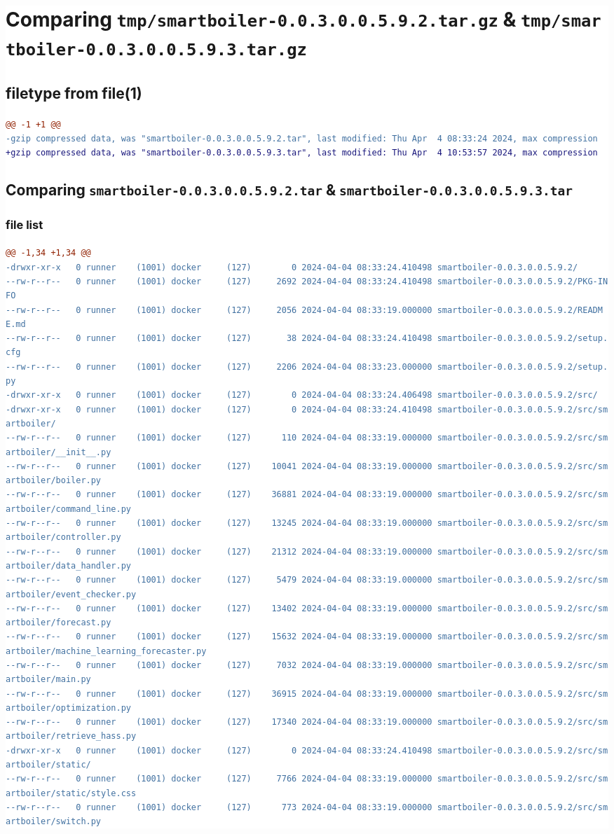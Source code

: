 # Comparing `tmp/smartboiler-0.0.3.0.0.5.9.2.tar.gz` & `tmp/smartboiler-0.0.3.0.0.5.9.3.tar.gz`

## filetype from file(1)

```diff
@@ -1 +1 @@
-gzip compressed data, was "smartboiler-0.0.3.0.0.5.9.2.tar", last modified: Thu Apr  4 08:33:24 2024, max compression
+gzip compressed data, was "smartboiler-0.0.3.0.0.5.9.3.tar", last modified: Thu Apr  4 10:53:57 2024, max compression
```

## Comparing `smartboiler-0.0.3.0.0.5.9.2.tar` & `smartboiler-0.0.3.0.0.5.9.3.tar`

### file list

```diff
@@ -1,34 +1,34 @@
-drwxr-xr-x   0 runner    (1001) docker     (127)        0 2024-04-04 08:33:24.410498 smartboiler-0.0.3.0.0.5.9.2/
--rw-r--r--   0 runner    (1001) docker     (127)     2692 2024-04-04 08:33:24.410498 smartboiler-0.0.3.0.0.5.9.2/PKG-INFO
--rw-r--r--   0 runner    (1001) docker     (127)     2056 2024-04-04 08:33:19.000000 smartboiler-0.0.3.0.0.5.9.2/README.md
--rw-r--r--   0 runner    (1001) docker     (127)       38 2024-04-04 08:33:24.410498 smartboiler-0.0.3.0.0.5.9.2/setup.cfg
--rw-r--r--   0 runner    (1001) docker     (127)     2206 2024-04-04 08:33:23.000000 smartboiler-0.0.3.0.0.5.9.2/setup.py
-drwxr-xr-x   0 runner    (1001) docker     (127)        0 2024-04-04 08:33:24.406498 smartboiler-0.0.3.0.0.5.9.2/src/
-drwxr-xr-x   0 runner    (1001) docker     (127)        0 2024-04-04 08:33:24.410498 smartboiler-0.0.3.0.0.5.9.2/src/smartboiler/
--rw-r--r--   0 runner    (1001) docker     (127)      110 2024-04-04 08:33:19.000000 smartboiler-0.0.3.0.0.5.9.2/src/smartboiler/__init__.py
--rw-r--r--   0 runner    (1001) docker     (127)    10041 2024-04-04 08:33:19.000000 smartboiler-0.0.3.0.0.5.9.2/src/smartboiler/boiler.py
--rw-r--r--   0 runner    (1001) docker     (127)    36881 2024-04-04 08:33:19.000000 smartboiler-0.0.3.0.0.5.9.2/src/smartboiler/command_line.py
--rw-r--r--   0 runner    (1001) docker     (127)    13245 2024-04-04 08:33:19.000000 smartboiler-0.0.3.0.0.5.9.2/src/smartboiler/controller.py
--rw-r--r--   0 runner    (1001) docker     (127)    21312 2024-04-04 08:33:19.000000 smartboiler-0.0.3.0.0.5.9.2/src/smartboiler/data_handler.py
--rw-r--r--   0 runner    (1001) docker     (127)     5479 2024-04-04 08:33:19.000000 smartboiler-0.0.3.0.0.5.9.2/src/smartboiler/event_checker.py
--rw-r--r--   0 runner    (1001) docker     (127)    13402 2024-04-04 08:33:19.000000 smartboiler-0.0.3.0.0.5.9.2/src/smartboiler/forecast.py
--rw-r--r--   0 runner    (1001) docker     (127)    15632 2024-04-04 08:33:19.000000 smartboiler-0.0.3.0.0.5.9.2/src/smartboiler/machine_learning_forecaster.py
--rw-r--r--   0 runner    (1001) docker     (127)     7032 2024-04-04 08:33:19.000000 smartboiler-0.0.3.0.0.5.9.2/src/smartboiler/main.py
--rw-r--r--   0 runner    (1001) docker     (127)    36915 2024-04-04 08:33:19.000000 smartboiler-0.0.3.0.0.5.9.2/src/smartboiler/optimization.py
--rw-r--r--   0 runner    (1001) docker     (127)    17340 2024-04-04 08:33:19.000000 smartboiler-0.0.3.0.0.5.9.2/src/smartboiler/retrieve_hass.py
-drwxr-xr-x   0 runner    (1001) docker     (127)        0 2024-04-04 08:33:24.410498 smartboiler-0.0.3.0.0.5.9.2/src/smartboiler/static/
--rw-r--r--   0 runner    (1001) docker     (127)     7766 2024-04-04 08:33:19.000000 smartboiler-0.0.3.0.0.5.9.2/src/smartboiler/static/style.css
--rw-r--r--   0 runner    (1001) docker     (127)      773 2024-04-04 08:33:19.000000 smartboiler-0.0.3.0.0.5.9.2/src/smartboiler/switch.py
```